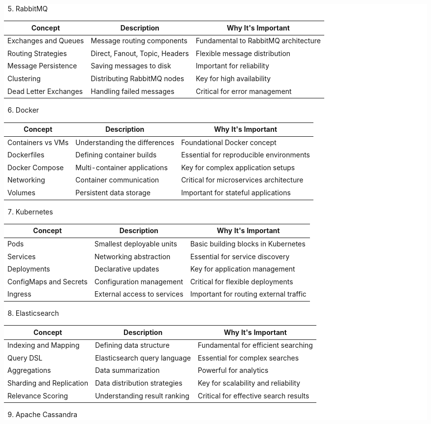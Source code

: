 5. RabbitMQ

| Concept | Description | Why It's Important |
|---------|-------------|---------------------|
| Exchanges and Queues | Message routing components | Fundamental to RabbitMQ architecture |
| Routing Strategies | Direct, Fanout, Topic, Headers | Flexible message distribution |
| Message Persistence | Saving messages to disk | Important for reliability |
| Clustering | Distributing RabbitMQ nodes | Key for high availability |
| Dead Letter Exchanges | Handling failed messages | Critical for error management |

6. Docker

| Concept | Description | Why It's Important |
|---------|-------------|---------------------|
| Containers vs VMs | Understanding the differences | Foundational Docker concept |
| Dockerfiles | Defining container builds | Essential for reproducible environments |
| Docker Compose | Multi-container applications | Key for complex application setups |
| Networking | Container communication | Critical for microservices architecture |
| Volumes | Persistent data storage | Important for stateful applications |

7. Kubernetes

| Concept | Description | Why It's Important |
|---------|-------------|---------------------|
| Pods | Smallest deployable units | Basic building blocks in Kubernetes |
| Services | Networking abstraction | Essential for service discovery |
| Deployments | Declarative updates | Key for application management |
| ConfigMaps and Secrets | Configuration management | Critical for flexible deployments |
| Ingress | External access to services | Important for routing external traffic |

8. Elasticsearch

| Concept | Description | Why It's Important |
|---------|-------------|---------------------|
| Indexing and Mapping | Defining data structure | Fundamental for efficient searching |
| Query DSL | Elasticsearch query language | Essential for complex searches |
| Aggregations | Data summarization | Powerful for analytics |
| Sharding and Replication | Data distribution strategies | Key for scalability and reliability |
| Relevance Scoring | Understanding result ranking | Critical for effective search results |

9. Apache Cassandra
